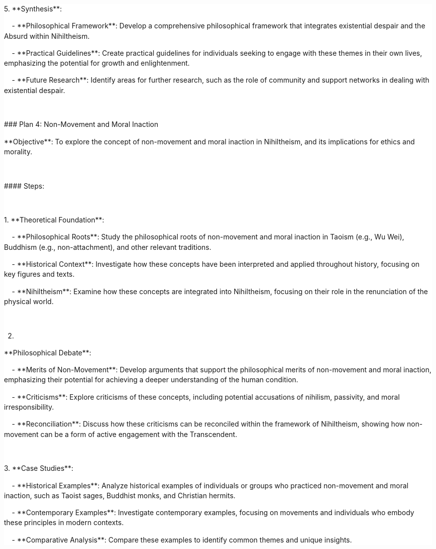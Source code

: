 5\. \*\*Synthesis\*\*:

    - \*\*Philosophical Framework\*\*: Develop a comprehensive philosophical framework that integrates existential despair and the Absurd within Nihiltheism.

    - \*\*Practical Guidelines\*\*: Create practical guidelines for individuals seeking to engage with these themes in their own lives, emphasizing the potential for growth and enlightenment.

    - \*\*Future Research\*\*: Identify areas for further research, such as the role of community and support networks in dealing with existential despair.

<br>

\### Plan 4: Non-Movement and Moral Inaction

\*\*Objective\*\*: To explore the concept of non-movement and moral inaction in Nihiltheism, and its implications for ethics and morality.

<br>

\#### Steps:

<br>

1\. \*\*Theoretical Foundation\*\*:

    - \*\*Philosophical Roots\*\*: Study the philosophical roots of non-movement and moral inaction in Taoism (e.g., Wu Wei), Buddhism (e.g., non-attachment), and other relevant traditions.

    - \*\*Historical Context\*\*: Investigate how these concepts have been interpreted and applied throughout history, focusing on key figures and texts.

    - \*\*Nihiltheism\*\*: Examine how these concepts are integrated into Nihiltheism, focusing on their role in the renunciation of the physical world.

<br>

2.

\*\*Philosophical Debate\*\*:

    - \*\*Merits of Non-Movement\*\*: Develop arguments that support the philosophical merits of non-movement and moral inaction, emphasizing their potential for achieving a deeper understanding of the human condition.

    - \*\*Criticisms\*\*: Explore criticisms of these concepts, including potential accusations of nihilism, passivity, and moral irresponsibility.

    - \*\*Reconciliation\*\*: Discuss how these criticisms can be reconciled within the framework of Nihiltheism, showing how non-movement can be a form of active engagement with the Transcendent.

<br>

3\. \*\*Case Studies\*\*:

    - \*\*Historical Examples\*\*: Analyze historical examples of individuals or groups who practiced non-movement and moral inaction, such as Taoist sages, Buddhist monks, and Christian hermits.

    - \*\*Contemporary Examples\*\*: Investigate contemporary examples, focusing on movements and individuals who embody these principles in modern contexts.

    - \*\*Comparative Analysis\*\*: Compare these examples to identify common themes and unique insights.
